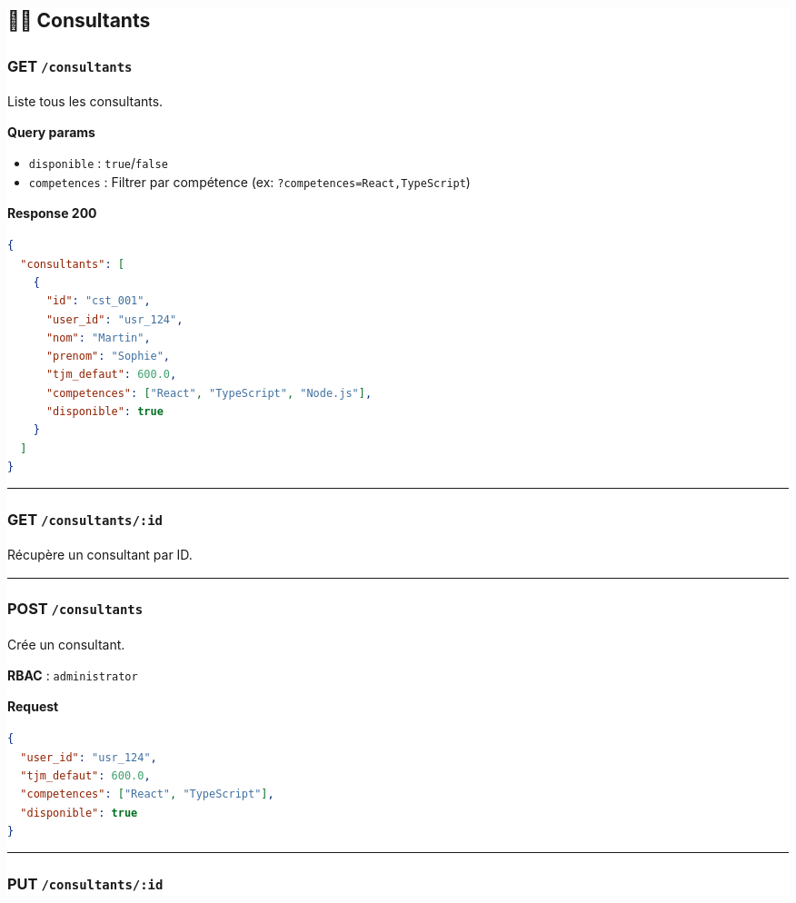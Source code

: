 
## 👨‍💼 Consultants

### GET `/consultants`

Liste tous les consultants.

**Query params**
- `disponible` : `true`/`false`
- `competences` : Filtrer par compétence (ex: `?competences=React,TypeScript`)

**Response 200**
```json
{
  "consultants": [
    {
      "id": "cst_001",
      "user_id": "usr_124",
      "nom": "Martin",
      "prenom": "Sophie",
      "tjm_defaut": 600.0,
      "competences": ["React", "TypeScript", "Node.js"],
      "disponible": true
    }
  ]
}
```

---

### GET `/consultants/:id`

Récupère un consultant par ID.

---

### POST `/consultants`

Crée un consultant.

**RBAC** : `administrator`

**Request**
```json
{
  "user_id": "usr_124",
  "tjm_defaut": 600.0,
  "competences": ["React", "TypeScript"],
  "disponible": true
}
```

---

### PUT `/consultants/:id`
